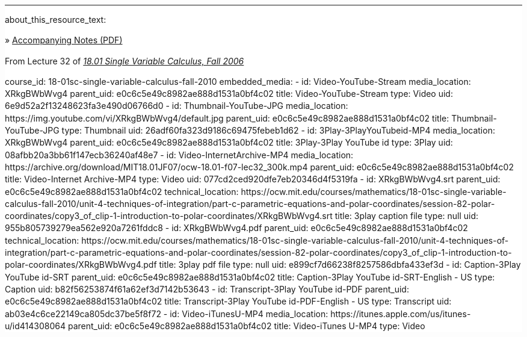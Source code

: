 ---
about_this_resource_text: <p>&raquo; <a target="_blank" title="Open in a new window."
  href="./resolveuid/ff8afc03e73e71fbf141c3c2ba7dbea7">Accompanying Notes (PDF)</a></p>
  <p class="scholar_medsm">From Lecture 32 of <a href="http://ocw.mit.edu/courses/mathematics/18-01-single-variable-calculus-fall-2006/video-lectures/"><em>18.01
  Single Variable Calculus, Fall 2006</em></a></p>
course_id: 18-01sc-single-variable-calculus-fall-2010
embedded_media:
- id: Video-YouTube-Stream
  media_location: XRkgBWbWvg4
  parent_uid: e0c6c5e49c8982ae888d1531a0bf4c02
  title: Video-YouTube-Stream
  type: Video
  uid: 6e9d52a2f13248623fa3e490d06766d0
- id: Thumbnail-YouTube-JPG
  media_location: https://img.youtube.com/vi/XRkgBWbWvg4/default.jpg
  parent_uid: e0c6c5e49c8982ae888d1531a0bf4c02
  title: Thumbnail-YouTube-JPG
  type: Thumbnail
  uid: 26adf60fa323d9186c69475febeb1d62
- id: 3Play-3PlayYouTubeid-MP4
  media_location: XRkgBWbWvg4
  parent_uid: e0c6c5e49c8982ae888d1531a0bf4c02
  title: 3Play-3Play YouTube id
  type: 3Play
  uid: 08afbb20a3bb61f147ecb36240af48e7
- id: Video-InternetArchive-MP4
  media_location: https://archive.org/download/MIT18.01JF07/ocw-18.01-f07-lec32_300k.mp4
  parent_uid: e0c6c5e49c8982ae888d1531a0bf4c02
  title: Video-Internet Archive-MP4
  type: Video
  uid: 077cd2ced920dfe7eb20346d4f5319fa
- id: XRkgBWbWvg4.srt
  parent_uid: e0c6c5e49c8982ae888d1531a0bf4c02
  technical_location: https://ocw.mit.edu/courses/mathematics/18-01sc-single-variable-calculus-fall-2010/unit-4-techniques-of-integration/part-c-parametric-equations-and-polar-coordinates/session-82-polar-coordinates/copy3_of_clip-1-introduction-to-polar-coordinates/XRkgBWbWvg4.srt
  title: 3play caption file
  type: null
  uid: 955b805739279ea562e920a7261fddc8
- id: XRkgBWbWvg4.pdf
  parent_uid: e0c6c5e49c8982ae888d1531a0bf4c02
  technical_location: https://ocw.mit.edu/courses/mathematics/18-01sc-single-variable-calculus-fall-2010/unit-4-techniques-of-integration/part-c-parametric-equations-and-polar-coordinates/session-82-polar-coordinates/copy3_of_clip-1-introduction-to-polar-coordinates/XRkgBWbWvg4.pdf
  title: 3play pdf file
  type: null
  uid: e899cf7d66238f8257586dbfa433ef3d
- id: Caption-3Play YouTube id-SRT
  parent_uid: e0c6c5e49c8982ae888d1531a0bf4c02
  title: Caption-3Play YouTube id-SRT-English - US
  type: Caption
  uid: b82f56253874f61a62ef3d7142b53643
- id: Transcript-3Play YouTube id-PDF
  parent_uid: e0c6c5e49c8982ae888d1531a0bf4c02
  title: Transcript-3Play YouTube id-PDF-English - US
  type: Transcript
  uid: ab03e4c6ce22149ca805dc37be5f8f72
- id: Video-iTunesU-MP4
  media_location: https://itunes.apple.com/us/itunes-u/id414308064
  parent_uid: e0c6c5e49c8982ae888d1531a0bf4c02
  title: Video-iTunes U-MP4
  type: Video